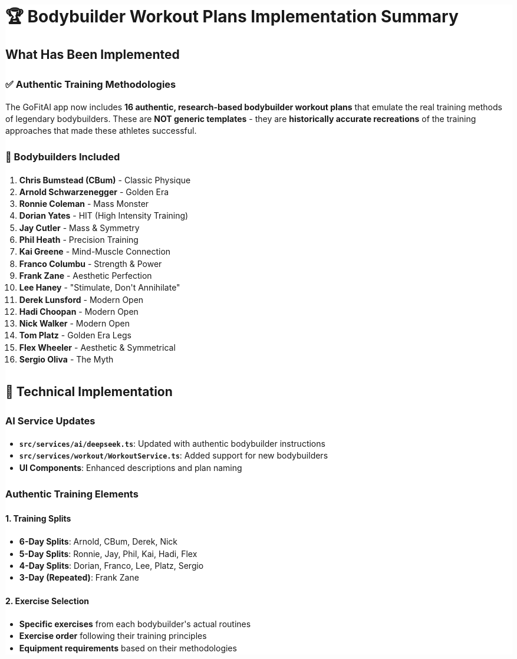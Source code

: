 # 🏆 **Bodybuilder Workout Plans Implementation Summary**

## **What Has Been Implemented**

### **✅ Authentic Training Methodologies**

The GoFitAI app now includes **16 authentic, research-based bodybuilder workout plans** that emulate the real training methods of legendary bodybuilders. These are **NOT generic templates** - they are **historically accurate recreations** of the training approaches that made these athletes successful.

### **🎯 Bodybuilders Included**

1. **Chris Bumstead (CBum)** - Classic Physique
2. **Arnold Schwarzenegger** - Golden Era
3. **Ronnie Coleman** - Mass Monster
4. **Dorian Yates** - HIT (High Intensity Training)
5. **Jay Cutler** - Mass & Symmetry
6. **Phil Heath** - Precision Training
7. **Kai Greene** - Mind-Muscle Connection
8. **Franco Columbu** - Strength & Power
9. **Frank Zane** - Aesthetic Perfection
10. **Lee Haney** - "Stimulate, Don't Annihilate"
11. **Derek Lunsford** - Modern Open
12. **Hadi Choopan** - Modern Open
13. **Nick Walker** - Modern Open
14. **Tom Platz** - Golden Era Legs
15. **Flex Wheeler** - Aesthetic & Symmetrical
16. **Sergio Oliva** - The Myth

## **🔧 Technical Implementation**

### **AI Service Updates**
- **`src/services/ai/deepseek.ts`**: Updated with authentic bodybuilder instructions
- **`src/services/workout/WorkoutService.ts`**: Added support for new bodybuilders
- **UI Components**: Enhanced descriptions and plan naming

### **Authentic Training Elements**

#### **1. Training Splits**
- **6-Day Splits**: Arnold, CBum, Derek, Nick
- **5-Day Splits**: Ronnie, Jay, Phil, Kai, Hadi, Flex
- **4-Day Splits**: Dorian, Franco, Lee, Platz, Sergio
- **3-Day (Repeated)**: Frank Zane

#### **2. Exercise Selection**
- **Specific exercises** from each bodybuilder's actual routines
- **Exercise order** following their training principles
- **Equipment requirements** based on their methodologies
